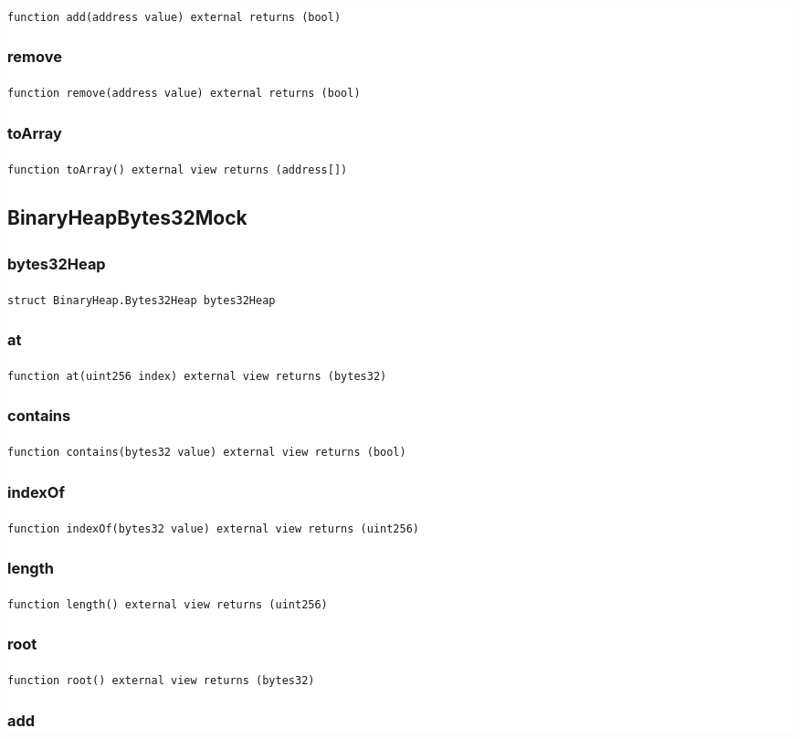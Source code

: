 ```solidity
function add(address value) external returns (bool)
```

### remove

```solidity
function remove(address value) external returns (bool)
```

### toArray

```solidity
function toArray() external view returns (address[])
```

## BinaryHeapBytes32Mock

### bytes32Heap

```solidity
struct BinaryHeap.Bytes32Heap bytes32Heap
```

### at

```solidity
function at(uint256 index) external view returns (bytes32)
```

### contains

```solidity
function contains(bytes32 value) external view returns (bool)
```

### indexOf

```solidity
function indexOf(bytes32 value) external view returns (uint256)
```

### length

```solidity
function length() external view returns (uint256)
```

### root

```solidity
function root() external view returns (bytes32)
```

### add
